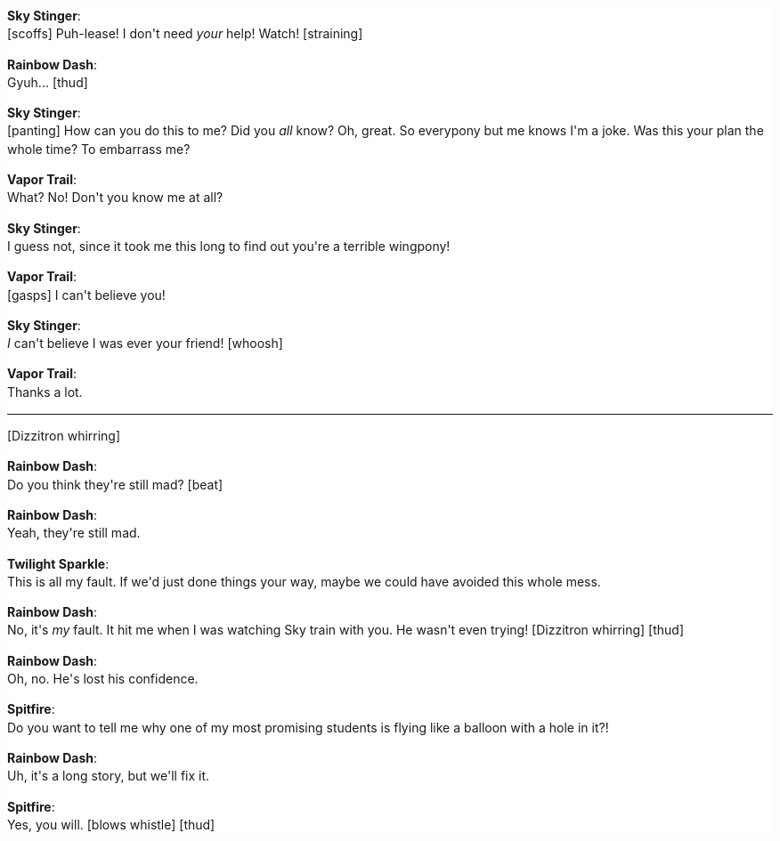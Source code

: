 **Sky Stinger**:  
[scoffs] Puh-lease! I don't need *your* help! Watch! [straining]

**Rainbow Dash**:  
Gyuh...
[thud]

**Sky Stinger**:  
[panting] How can you do this to me? Did you *all* know? Oh, great. So everypony but me knows I'm a joke. Was this your plan the whole time? To embarrass me?

**Vapor Trail**:  
What? No! Don't you know me at all?

**Sky Stinger**:  
I guess not, since it took me this long to find out you're a terrible wingpony!

**Vapor Trail**:  
[gasps] I can't believe you!

**Sky Stinger**:  
*I* can't believe I was ever your friend!
[whoosh]

**Vapor Trail**:  
Thanks a lot.

***

[Dizzitron whirring]

**Rainbow Dash**:  
Do you think they're still mad?
[beat]

**Rainbow Dash**:  
Yeah, they're still mad.

**Twilight Sparkle**:  
This is all my fault. If we'd just done things your way, maybe we could have avoided this whole mess.

**Rainbow Dash**:  
No, it's *my* fault. It hit me when I was watching Sky train with you. He wasn't even trying!
[Dizzitron whirring]
[thud]

**Rainbow Dash**:  
Oh, no. He's lost his confidence.

**Spitfire**:  
Do you want to tell me why one of my most promising students is flying like a balloon with a hole in it?!

**Rainbow Dash**:  
Uh, it's a long story, but we'll fix it.

**Spitfire**:  
Yes, you will. [blows whistle]
[thud]
